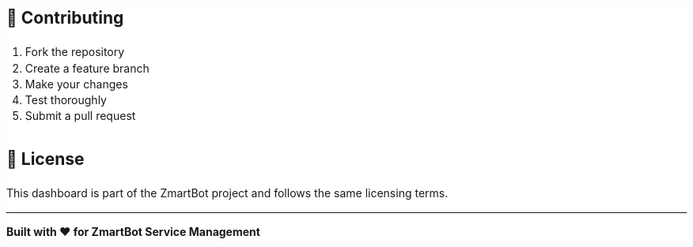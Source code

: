## 🤝 Contributing

1. Fork the repository
2. Create a feature branch
3. Make your changes
4. Test thoroughly
5. Submit a pull request

## 📄 License

This dashboard is part of the ZmartBot project and follows the same licensing terms.

---

**Built with ❤️ for ZmartBot Service Management**











